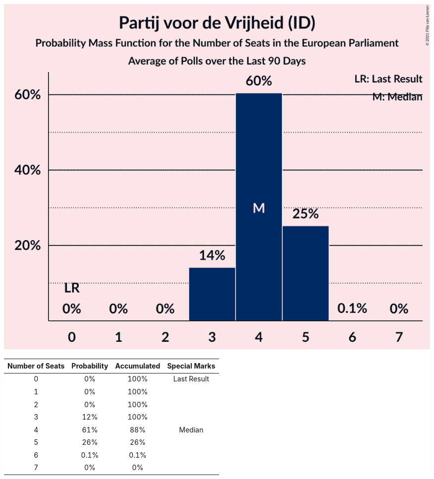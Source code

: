 ![Graph with seats probability mass function not yet produced](average-2021-09-30-seats-pmf-partijvoordevrijheidid.png "Seats Probability Mass Function")

| Number of Seats | Probability | Accumulated | Special Marks |
|:---------------:|:-----------:|:-----------:|:-------------:|
| 0 | 0% | 100% | Last Result |
| 1 | 0% | 100% |  |
| 2 | 0% | 100% |  |
| 3 | 12% | 100% |  |
| 4 | 61% | 88% | Median |
| 5 | 26% | 26% |  |
| 6 | 0.1% | 0.1% |  |
| 7 | 0% | 0% |  |
